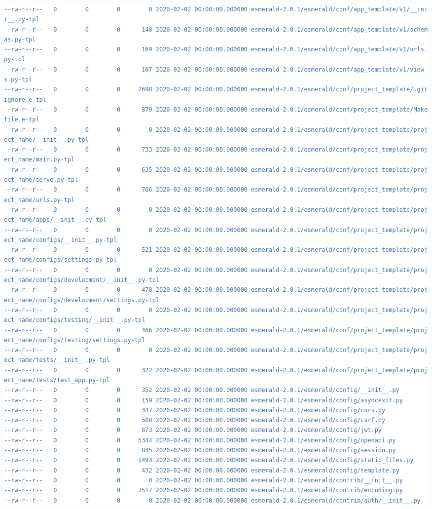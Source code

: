 ```diff
--rw-r--r--   0        0        0        0 2020-02-02 00:00:00.000000 esmerald-2.0.1/esmerald/conf/app_template/v1/__init__.py-tpl
--rw-r--r--   0        0        0      148 2020-02-02 00:00:00.000000 esmerald-2.0.1/esmerald/conf/app_template/v1/schemas.py-tpl
--rw-r--r--   0        0        0      169 2020-02-02 00:00:00.000000 esmerald-2.0.1/esmerald/conf/app_template/v1/urls.py-tpl
--rw-r--r--   0        0        0      107 2020-02-02 00:00:00.000000 esmerald-2.0.1/esmerald/conf/app_template/v1/views.py-tpl
--rw-r--r--   0        0        0     2698 2020-02-02 00:00:00.000000 esmerald-2.0.1/esmerald/conf/project_template/.gitignore.e-tpl
--rw-r--r--   0        0        0      879 2020-02-02 00:00:00.000000 esmerald-2.0.1/esmerald/conf/project_template/Makefile.e-tpl
--rw-r--r--   0        0        0        0 2020-02-02 00:00:00.000000 esmerald-2.0.1/esmerald/conf/project_template/project_name/__init__.py-tpl
--rw-r--r--   0        0        0      733 2020-02-02 00:00:00.000000 esmerald-2.0.1/esmerald/conf/project_template/project_name/main.py-tpl
--rw-r--r--   0        0        0      635 2020-02-02 00:00:00.000000 esmerald-2.0.1/esmerald/conf/project_template/project_name/serve.py-tpl
--rw-r--r--   0        0        0      766 2020-02-02 00:00:00.000000 esmerald-2.0.1/esmerald/conf/project_template/project_name/urls.py-tpl
--rw-r--r--   0        0        0        0 2020-02-02 00:00:00.000000 esmerald-2.0.1/esmerald/conf/project_template/project_name/apps/__init__.py-tpl
--rw-r--r--   0        0        0        0 2020-02-02 00:00:00.000000 esmerald-2.0.1/esmerald/conf/project_template/project_name/configs/__init__.py-tpl
--rw-r--r--   0        0        0      521 2020-02-02 00:00:00.000000 esmerald-2.0.1/esmerald/conf/project_template/project_name/configs/settings.py-tpl
--rw-r--r--   0        0        0        0 2020-02-02 00:00:00.000000 esmerald-2.0.1/esmerald/conf/project_template/project_name/configs/development/__init__.py-tpl
--rw-r--r--   0        0        0      478 2020-02-02 00:00:00.000000 esmerald-2.0.1/esmerald/conf/project_template/project_name/configs/development/settings.py-tpl
--rw-r--r--   0        0        0        0 2020-02-02 00:00:00.000000 esmerald-2.0.1/esmerald/conf/project_template/project_name/configs/testing/__init__.py-tpl
--rw-r--r--   0        0        0      466 2020-02-02 00:00:00.000000 esmerald-2.0.1/esmerald/conf/project_template/project_name/configs/testing/settings.py-tpl
--rw-r--r--   0        0        0        0 2020-02-02 00:00:00.000000 esmerald-2.0.1/esmerald/conf/project_template/project_name/tests/__init__.py-tpl
--rw-r--r--   0        0        0      322 2020-02-02 00:00:00.000000 esmerald-2.0.1/esmerald/conf/project_template/project_name/tests/test_app.py-tpl
--rw-r--r--   0        0        0      352 2020-02-02 00:00:00.000000 esmerald-2.0.1/esmerald/config/__init__.py
--rw-r--r--   0        0        0      159 2020-02-02 00:00:00.000000 esmerald-2.0.1/esmerald/config/asyncexit.py
--rw-r--r--   0        0        0      347 2020-02-02 00:00:00.000000 esmerald-2.0.1/esmerald/config/cors.py
--rw-r--r--   0        0        0      508 2020-02-02 00:00:00.000000 esmerald-2.0.1/esmerald/config/csrf.py
--rw-r--r--   0        0        0      873 2020-02-02 00:00:00.000000 esmerald-2.0.1/esmerald/config/jwt.py
--rw-r--r--   0        0        0     5344 2020-02-02 00:00:00.000000 esmerald-2.0.1/esmerald/config/openapi.py
--rw-r--r--   0        0        0      835 2020-02-02 00:00:00.000000 esmerald-2.0.1/esmerald/config/session.py
--rw-r--r--   0        0        0     1493 2020-02-02 00:00:00.000000 esmerald-2.0.1/esmerald/config/static_files.py
--rw-r--r--   0        0        0      432 2020-02-02 00:00:00.000000 esmerald-2.0.1/esmerald/config/template.py
--rw-r--r--   0        0        0        0 2020-02-02 00:00:00.000000 esmerald-2.0.1/esmerald/contrib/__init__.py
--rw-r--r--   0        0        0     7517 2020-02-02 00:00:00.000000 esmerald-2.0.1/esmerald/contrib/encoding.py
--rw-r--r--   0        0        0        0 2020-02-02 00:00:00.000000 esmerald-2.0.1/esmerald/contrib/auth/__init__.py
```